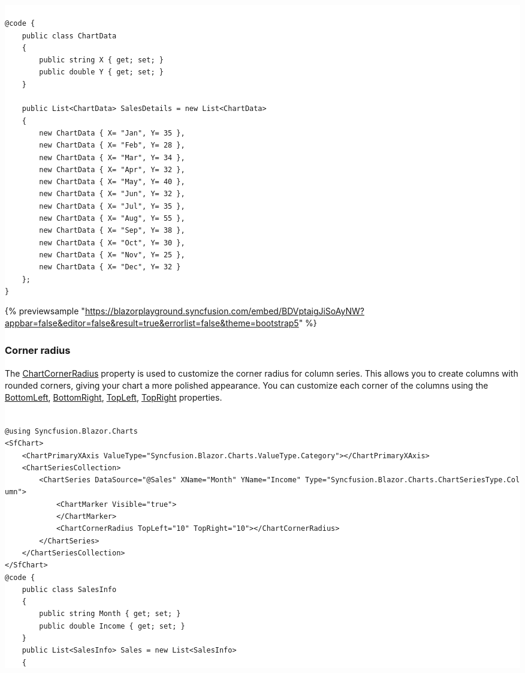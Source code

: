 ```cshtml

@code {
    public class ChartData
    {
        public string X { get; set; }
        public double Y { get; set; }
    }

    public List<ChartData> SalesDetails = new List<ChartData>
    {
        new ChartData { X= "Jan", Y= 35 },
        new ChartData { X= "Feb", Y= 28 },
        new ChartData { X= "Mar", Y= 34 },
        new ChartData { X= "Apr", Y= 32 },
        new ChartData { X= "May", Y= 40 },
        new ChartData { X= "Jun", Y= 32 },
        new ChartData { X= "Jul", Y= 35 },
        new ChartData { X= "Aug", Y= 55 },
        new ChartData { X= "Sep", Y= 38 },
        new ChartData { X= "Oct", Y= 30 },
        new ChartData { X= "Nov", Y= 25 },
        new ChartData { X= "Dec", Y= 32 }
    };
}

```
{% previewsample "https://blazorplayground.syncfusion.com/embed/BDVptaigJiSoAyNW?appbar=false&editor=false&result=true&errorlist=false&theme=bootstrap5" %}

### Corner radius

The [ChartCornerRadius](https://help.syncfusion.com/cr/blazor/Syncfusion.Blazor.Charts.ChartCornerRadius.html) property is used to customize the corner radius for column series. This allows you to create columns with rounded corners, giving your chart a more polished appearance. You can customize each corner of the columns using the [BottomLeft](https://help.syncfusion.com/cr/blazor/Syncfusion.Blazor.Charts.ChartCornerRadius.html#Syncfusion_Blazor_Charts_ChartCornerRadius_BottomLeft), [BottomRight](https://help.syncfusion.com/cr/blazor/Syncfusion.Blazor.Charts.ChartCornerRadius.html#Syncfusion_Blazor_Charts_ChartCornerRadius_BottomRight), [TopLeft](https://help.syncfusion.com/cr/blazor/Syncfusion.Blazor.Charts.ChartCornerRadius.html#Syncfusion_Blazor_Charts_ChartCornerRadius_TopLeft), [TopRight](https://help.syncfusion.com/cr/blazor/Syncfusion.Blazor.Charts.ChartCornerRadius.html#Syncfusion_Blazor_Charts_ChartCornerRadius_TopRight) properties.

```cshtml

@using Syncfusion.Blazor.Charts
<SfChart>
    <ChartPrimaryXAxis ValueType="Syncfusion.Blazor.Charts.ValueType.Category"></ChartPrimaryXAxis>
    <ChartSeriesCollection>
        <ChartSeries DataSource="@Sales" XName="Month" YName="Income" Type="Syncfusion.Blazor.Charts.ChartSeriesType.Column">
            <ChartMarker Visible="true">
            </ChartMarker>
            <ChartCornerRadius TopLeft="10" TopRight="10"></ChartCornerRadius>
        </ChartSeries>
    </ChartSeriesCollection>
</SfChart>
@code {
    public class SalesInfo
    {
        public string Month { get; set; }
        public double Income { get; set; }
    }
    public List<SalesInfo> Sales = new List<SalesInfo>
    {
```